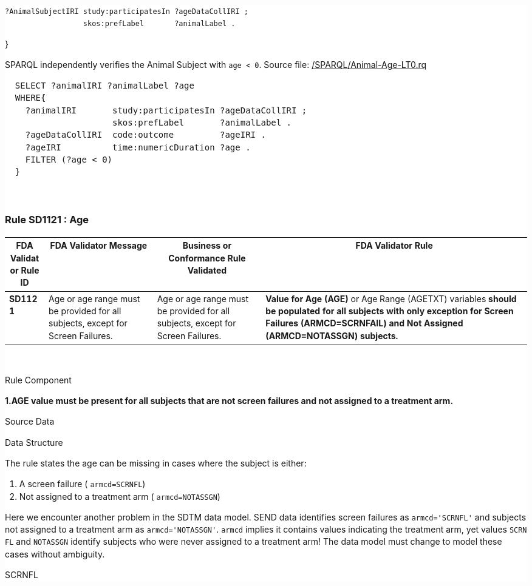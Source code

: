     ?AnimalSubjectIRI study:participatesIn ?ageDataCollIRI ;
                      skos:prefLabel       ?animalLabel .
  }
</pre>

SPARQL independently verifies the Animal Subject with  `age < 0`.  Source file: [/SPARQL/Animal-Age-LT0.rq](https://github.com/phuse-org/SENDConform/blob/master/SPARQL/Animal-Age-LT0.rq)

<pre class='sparql'>
  SELECT ?animalIRI ?animalLabel ?age
  WHERE{
    ?animalIRI       study:participatesIn ?ageDataCollIRI ;
                     skos:prefLabel       ?animalLabel .
    ?ageDataCollIRI  code:outcome         ?ageIRI .
    ?ageIRI          time:numericDuration ?age .
    FILTER (<font class='nodeBold'>?age < 0</font>)
  }
</pre>
<br/>




### <font class='FDARule'>Rule SD1121 : Age</font>

FDA Validator Rule ID | FDA Validator Message | Business or Conformance Rule Validated | FDA Validator Rule  
------|-------------------|--------------------------|-----------------------------
**SD1121**|Age or age range must be provided for all subjects, except for Screen Failures.|Age or age range must be provided for all subjects, except for Screen Failures.|**Value for Age (AGE)** or Age Range (AGETXT) variables **should be populated for all subjects with only exception for Screen Failures (ARMCD=SCRNFAIL) and Not Assigned (ARMCD=NOTASSGN) subjects.**

<br/>

<font class='ruleComponent'>Rule Component</font>

**1.AGE value must be present for all subjects that are not screen failures  and not assigned to a treatment arm.**


<font class='h3NoTOC'>Source Data</font>




<font class='h3NoTOC'>Data Structure</font>

The rule states the age can be missing in cases where the subject is either:
1. A screen failure ( `armcd=SCRNFL`)
2. Not assigned to a treatment arm ( `armcd=NOTASSGN`)

Here we encounter another problem in the SDTM data model. SEND data identifies screen failures as `armcd='SCRNFL'` and subjects not assigned to a treatment arm as `armcd='NOTASSGN'`. `armcd` implies it contains values indicating the treatment arm, yet values `SCRNFL` and `NOTASSGN` identify subjects who were  never assigned to a treatment arm! The data model must change to model these cases without ambiguity.

<font class='.h3NoTOC'>SCRNFL</font>
